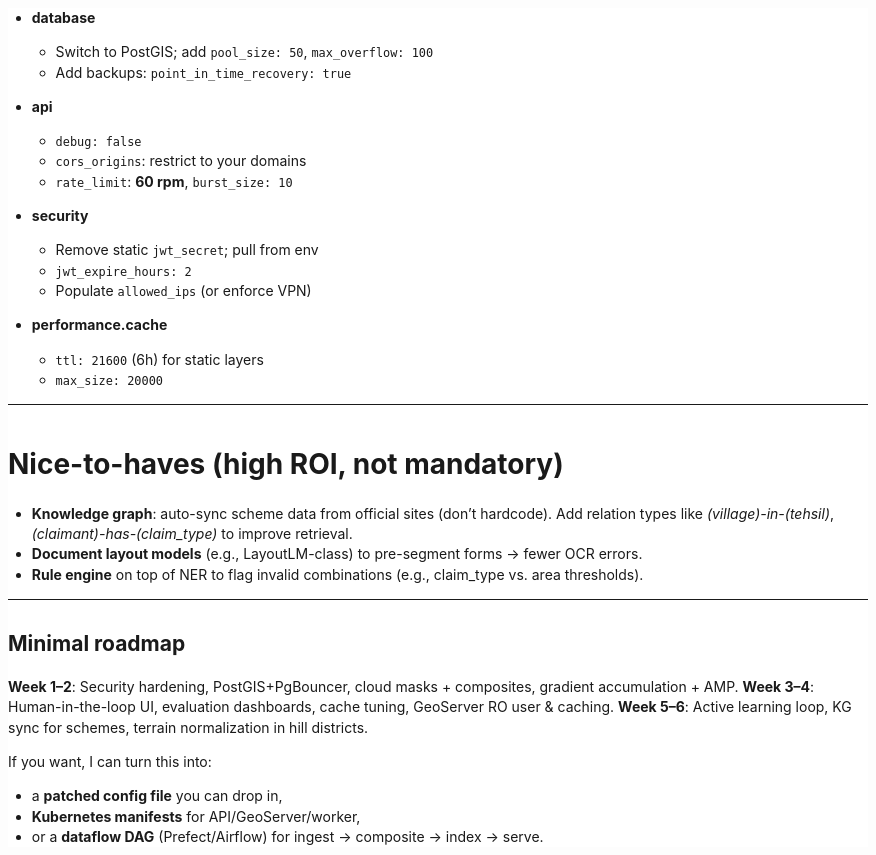 * **database**

  * Switch to PostGIS; add `pool_size: 50`, `max_overflow: 100`
  * Add backups: `point_in_time_recovery: true`

* **api**

  * `debug: false`
  * `cors_origins`: restrict to your domains
  * `rate_limit`: **60 rpm**, `burst_size: 10`

* **security**

  * Remove static `jwt_secret`; pull from env
  * `jwt_expire_hours: 2`
  * Populate `allowed_ips` (or enforce VPN)

* **performance.cache**

  * `ttl: 21600` (6h) for static layers
  * `max_size: 20000`

---

# Nice-to-haves (high ROI, not mandatory)

* **Knowledge graph**: auto-sync scheme data from official sites (don’t hardcode). Add relation types like *(village)-in-(tehsil)*, *(claimant)-has-(claim\_type)* to improve retrieval.
* **Document layout models** (e.g., LayoutLM-class) to pre-segment forms → fewer OCR errors.
* **Rule engine** on top of NER to flag invalid combinations (e.g., claim\_type vs. area thresholds).

---

## Minimal roadmap

**Week 1–2**: Security hardening, PostGIS+PgBouncer, cloud masks + composites, gradient accumulation + AMP.
**Week 3–4**: Human-in-the-loop UI, evaluation dashboards, cache tuning, GeoServer RO user & caching.
**Week 5–6**: Active learning loop, KG sync for schemes, terrain normalization in hill districts.

If you want, I can turn this into:

* a **patched config file** you can drop in,
* **Kubernetes manifests** for API/GeoServer/worker,
* or a **dataflow DAG** (Prefect/Airflow) for ingest → composite → index → serve.
